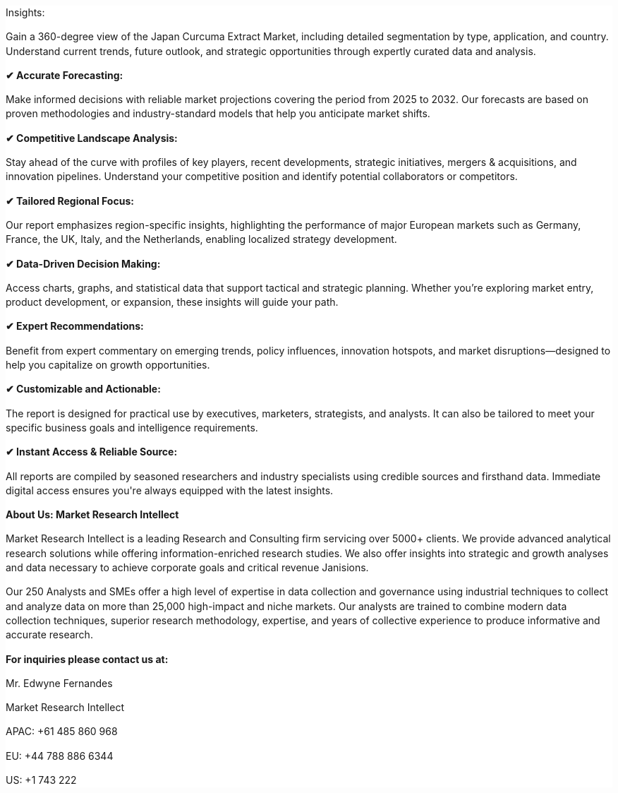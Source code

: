 Insights:</strong></p><p>Gain a 360-degree view of the Japan Curcuma Extract Market, including detailed segmentation by type, application, and country. Understand current trends, future outlook, and strategic opportunities through expertly curated data and analysis.</p><p><strong>✔ Accurate Forecasting:</strong></p><p>Make informed decisions with reliable market projections covering the period from 2025 to 2032. Our forecasts are based on proven methodologies and industry-standard models that help you anticipate market shifts.</p><p><strong>✔ Competitive Landscape Analysis:</strong></p><p>Stay ahead of the curve with profiles of key players, recent developments, strategic initiatives, mergers &amp; acquisitions, and innovation pipelines. Understand your competitive position and identify potential collaborators or competitors.</p><p><strong>✔ Tailored Regional Focus:</strong></p><p>Our report emphasizes region-specific insights, highlighting the performance of major European markets such as Germany, France, the UK, Italy, and the Netherlands, enabling localized strategy development.</p><p><strong>✔ Data-Driven Decision Making:</strong></p><p>Access charts, graphs, and statistical data that support tactical and strategic planning. Whether you&rsquo;re exploring market entry, product development, or expansion, these insights will guide your path.</p><p><strong>✔ Expert Recommendations:</strong></p><p>Benefit from expert commentary on emerging trends, policy influences, innovation hotspots, and market disruptions&mdash;designed to help you capitalize on growth opportunities.</p><p><strong>✔ Customizable and Actionable:</strong></p><p>The report is designed for practical use by executives, marketers, strategists, and analysts. It can also be tailored to meet your specific business goals and intelligence requirements.</p><p><strong>✔ Instant Access &amp; Reliable Source:</strong></p><p>All reports are compiled by seasoned researchers and industry specialists using credible sources and firsthand data. Immediate digital access ensures you're always equipped with the latest insights.</p><p><strong><span class="font-[700]">About Us: Market Research Intellect</span></strong></p><p><span class="">Market Research Intellect is a leading Research and Consulting firm servicing over 5000+ clients. We provide advanced analytical research solutions while offering information-enriched research studies.&nbsp;</span>We also offer insights into strategic and growth analyses and data necessary to achieve corporate goals and critical revenue Janisions.</p><p><span class="">Our 250 Analysts and SMEs offer a high level of expertise in data collection and governance using industrial techniques to collect and analyze data on more than 25,000 high-impact and niche markets. Our analysts are trained to combine modern data collection techniques, superior research methodology, expertise, and years of collective experience to produce informative and accurate research.</span></p><p><strong>For inquiries please contact us at:</strong></p><p>Mr. Edwyne Fernandes</p><p>Market Research Intellect</p><p>APAC: +61 485 860 968</p><p>EU: +44 788 886 6344</p><p>US: +1 743 222